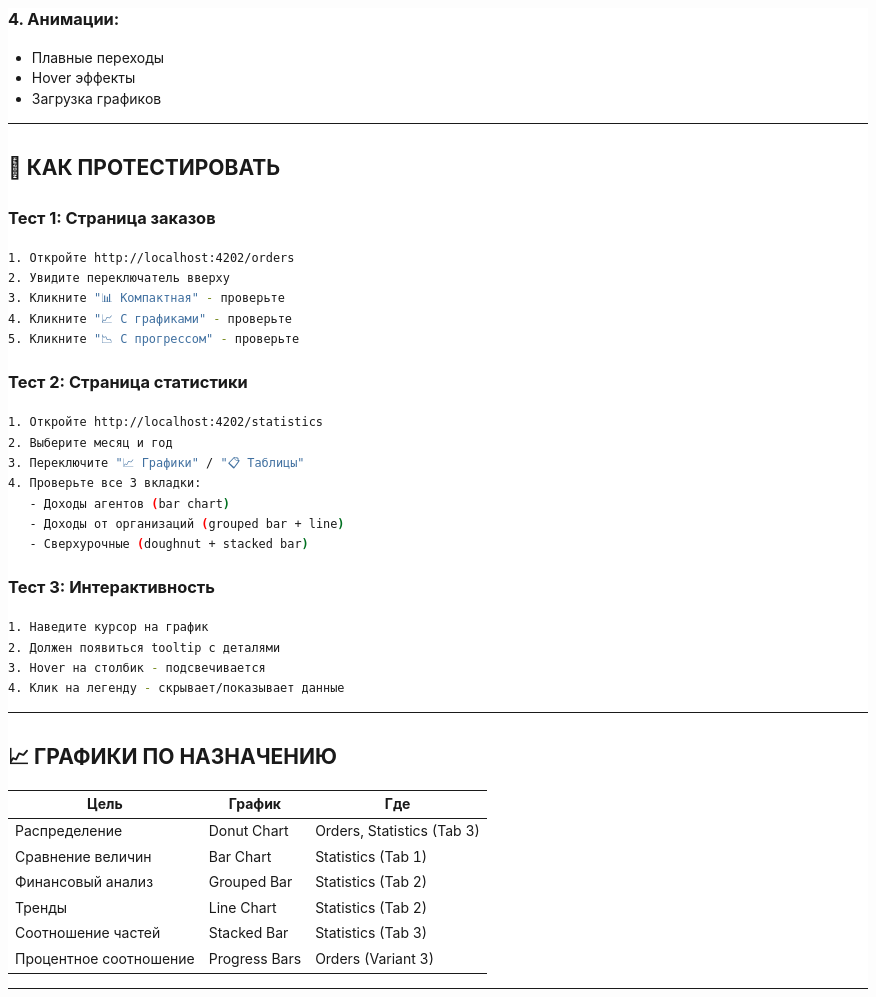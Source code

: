 ### 4. Анимации:
- Плавные переходы
- Hover эффекты
- Загрузка графиков

---

## 🧪 КАК ПРОТЕСТИРОВАТЬ

### Тест 1: Страница заказов
```bash
1. Откройте http://localhost:4202/orders
2. Увидите переключатель вверху
3. Кликните "📊 Компактная" - проверьте
4. Кликните "📈 С графиками" - проверьте
5. Кликните "📉 С прогрессом" - проверьте
```

### Тест 2: Страница статистики
```bash
1. Откройте http://localhost:4202/statistics
2. Выберите месяц и год
3. Переключите "📈 Графики" / "📋 Таблицы"
4. Проверьте все 3 вкладки:
   - Доходы агентов (bar chart)
   - Доходы от организаций (grouped bar + line)
   - Сверхурочные (doughnut + stacked bar)
```

### Тест 3: Интерактивность
```bash
1. Наведите курсор на график
2. Должен появиться tooltip с деталями
3. Hover на столбик - подсвечивается
4. Клик на легенду - скрывает/показывает данные
```

---

## 📈 ГРАФИКИ ПО НАЗНАЧЕНИЮ

| Цель | График | Где |
|------|--------|-----|
| Распределение | Donut Chart | Orders, Statistics (Tab 3) |
| Сравнение величин | Bar Chart | Statistics (Tab 1) |
| Финансовый анализ | Grouped Bar | Statistics (Tab 2) |
| Тренды | Line Chart | Statistics (Tab 2) |
| Соотношение частей | Stacked Bar | Statistics (Tab 3) |
| Процентное соотношение | Progress Bars | Orders (Variant 3) |

---